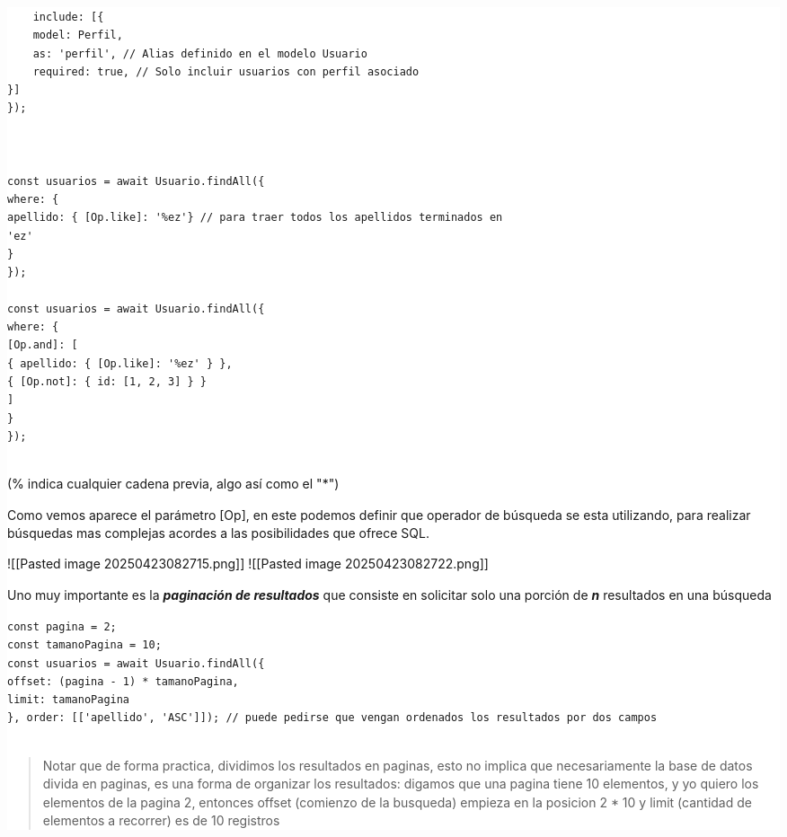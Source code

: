 ```
	include: [{
	model: Perfil,
	as: 'perfil', // Alias definido en el modelo Usuario
	required: true, // Solo incluir usuarios con perfil asociado
}]
});



const usuarios = await Usuario.findAll({
where: {
apellido: { [Op.like]: '%ez'} // para traer todos los apellidos terminados en
'ez'
}
});

const usuarios = await Usuario.findAll({
where: {
[Op.and]: [
{ apellido: { [Op.like]: '%ez' } },
{ [Op.not]: { id: [1, 2, 3] } }
]
}
});


```
(% indica cualquier cadena previa, algo así como el "\*")

Como vemos aparece el parámetro [Op], en este podemos definir que operador de búsqueda se esta utilizando, para realizar búsquedas mas complejas acordes a las posibilidades que ofrece SQL.

![[Pasted image 20250423082715.png]]
![[Pasted image 20250423082722.png]]

Uno muy importante es la ***paginación de resultados*** que consiste en solicitar solo una porción de ***n*** resultados en una búsqueda
```
const pagina = 2;
const tamanoPagina = 10;
const usuarios = await Usuario.findAll({
offset: (pagina - 1) * tamanoPagina,
limit: tamanoPagina
}, order: [['apellido', 'ASC']]); // puede pedirse que vengan ordenados los resultados por dos campos


```

> Notar que de forma practica, dividimos los resultados en paginas, esto no implica que necesariamente la base de datos divida en paginas, es una forma de organizar los resultados:
> digamos que una pagina tiene 10 elementos, y yo quiero los elementos de la pagina 2, entonces offset (comienzo de la busqueda) empieza en la posicion 2 * 10 y limit (cantidad de elementos a recorrer) es de 10 registros
